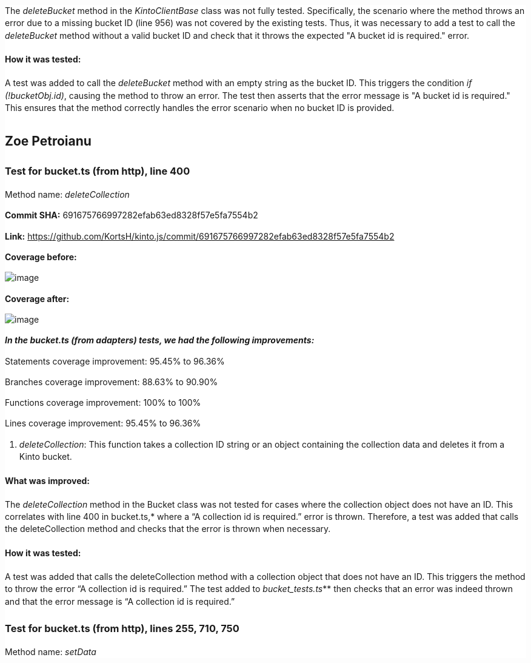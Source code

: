 The *deleteBucket* method in the *KintoClientBase* class was not fully tested. Specifically, the scenario where the method throws an error due to a missing bucket ID (line 956) was not covered by the existing tests. Thus, it was necessary to add a test to call the *deleteBucket* method without a valid bucket ID and check that it throws the expected "A bucket id is required." error.

#### <a name="_ylwr15al13b1"></a>**How it was tested:**

A test was added to call the *deleteBucket* method with an empty string as the bucket ID. This triggers the condition *if (!bucketObj.id)*, causing the method to throw an error. The test then asserts that the error message is "A bucket id is required." This ensures that the method correctly handles the error scenario when no bucket ID is provided.

## <a name="_cw8b7bhth63g"></a>**Zoe Petroianu**
### <a name="_ljyzavipnm0v"></a>**Test for bucket.ts (from http), line 400**
Method name: *deleteCollection*

**Commit SHA:** 691675766997282efab63ed8328f57e5fa7554b2

**Link:** <https://github.com/KortsH/kinto.js/commit/691675766997282efab63ed8328f57e5fa7554b2>

**Coverage before:**

![image](https://github.com/KortsH/kinto.js/assets/156069447/b7274eba-fc63-484f-b2cf-905019fd4adc)

**Coverage after:**

![image](https://github.com/KortsH/kinto.js/assets/156069447/1cb34001-037f-4759-a24d-dc80c2c63b0d)

***In the bucket.ts (from adapters) tests, we had the following improvements:***

Statements coverage improvement: 95.45% to 96.36%

Branches coverage improvement: 88.63% to 90.90%

Functions coverage improvement: 100% to 100%

Lines coverage improvement: 95.45% to 96.36%

1. *deleteCollection*: This function takes a collection ID string or an object containing the collection data and deletes it from a Kinto bucket. 
#### <a name="_p0ulrrtpe5aq"></a>**What was improved:** 

The *deleteCollection* method in the Bucket class was not tested for cases where the collection object does not have an ID. This correlates with line 400 in bucket.ts,* where a “A collection id is required.” error is thrown. Therefore, a test was added that calls the deleteCollection method and checks that the error is thrown when necessary.

#### <a name="_rt9a3v9k9fak"></a>**How it was tested:**

A test was added that calls the deleteCollection method with a collection object that does not have an ID. This triggers the method to throw the error “A collection id is required.” The test added to *bucket\_tests.ts*** then checks that an error was indeed thrown and that the error message is “A collection id is required.”
### <a name="_dv66p7g2171n"></a>**Test for bucket.ts (from http), lines 255, 710, 750**
Method name: *setData*
